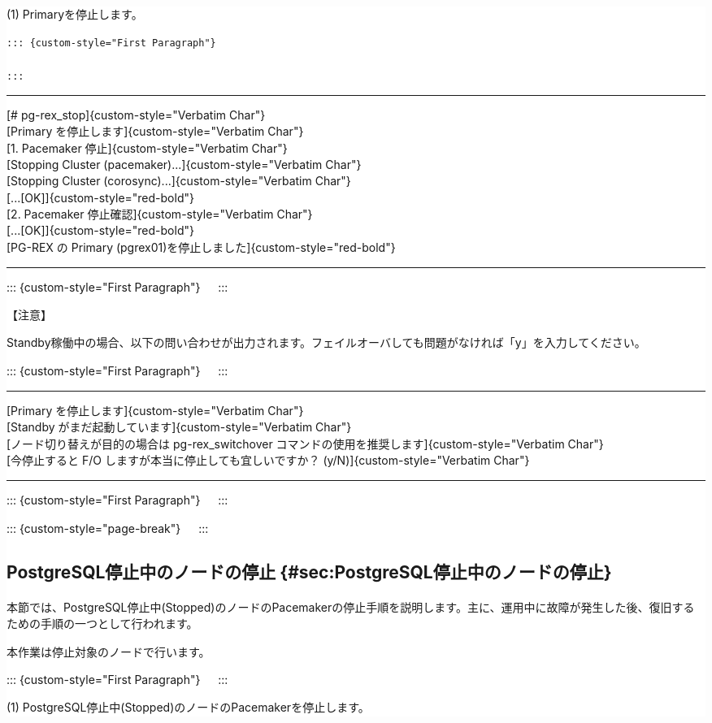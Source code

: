 (1) Primaryを停止します。

    ::: {custom-style="First Paragraph"}
    　
    :::

  ------------------------------------------------------------------------
  [# pg\-rex_stop]{custom-style="Verbatim Char"}\
  [Primary を停止します]{custom-style="Verbatim Char"}\
  [1. Pacemaker 停止]{custom-style="Verbatim Char"}\
  [Stopping Cluster (pacemaker)...]{custom-style="Verbatim Char"}\
  [Stopping Cluster (corosync)...]{custom-style="Verbatim Char"}\
  [\.\.\.\[OK\]]{custom-style="red-bold"}\
  [2. Pacemaker 停止確認]{custom-style="Verbatim Char"}\
  [\.\.\.\[OK\]]{custom-style="red-bold"}\
  [PG\-REX の Primary (pgrex01)を停止しました]{custom-style="red-bold"}

  ------------------------------------------------------------------------

::: {custom-style="First Paragraph"}
　
:::

【注意】

Standby稼働中の場合、以下の問い合わせが出力されます。フェイルオーバしても問題がなければ「y」を入力してください。

::: {custom-style="First Paragraph"}
　
:::

  ------------------------------------------------------------------------
  [Primary を停止します]{custom-style="Verbatim Char"}\
  [Standby がまだ起動しています]{custom-style="Verbatim Char"}\
  [ノード切り替えが目的の場合は pg\-rex_switchover コマンドの使用を推奨します]{custom-style="Verbatim Char"}\
  [今停止すると F/O しますが本当に停止しても宜しいですか？ (y/N)]{custom-style="Verbatim Char"}

  ------------------------------------------------------------------------

::: {custom-style="First Paragraph"}
　
:::

::: {custom-style="page-break"}
　
:::

PostgreSQL停止中のノードの停止 {#sec:PostgreSQL停止中のノードの停止}
--------------------------

本節では、PostgreSQL停止中(Stopped)のノードのPacemakerの停止手順を説明します。主に、運用中に故障が発生した後、復旧するための手順の一つとして行われます。

本作業は停止対象のノードで行います。

::: {custom-style="First Paragraph"}
　
:::

(1) PostgreSQL停止中(Stopped)のノードのPacemakerを停止します。
